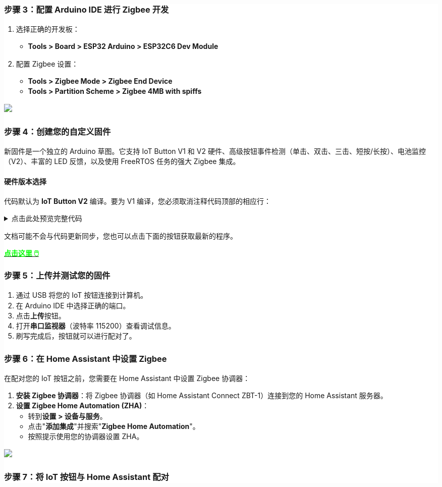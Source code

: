 ### 步骤 3：配置 Arduino IDE 进行 Zigbee 开发

1.  选择正确的开发板：
    -   **Tools > Board > ESP32 Arduino > ESP32C6 Dev Module**

2.  配置 Zigbee 设置：
    -   **Tools > Zigbee Mode > Zigbee End Device**
    -   **Tools > Partition Scheme > Zigbee 4MB with spiffs**

<div style={{textAlign:'center'}}><img src="https://files.seeedstudio.com/wiki/iot_button_zigbee/1.png" style={{width:800, height:'auto'}}/></div>

### 步骤 4：创建您的自定义固件

新固件是一个独立的 Arduino 草图。它支持 IoT Button V1 和 V2 硬件、高级按钮事件检测（单击、双击、三击、短按/长按）、电池监控（V2）、丰富的 LED 反馈，以及使用 FreeRTOS 任务的强大 Zigbee 集成。

#### 硬件版本选择

代码默认为 **IoT Button V2** 编译。要为 V1 编译，您必须取消注释代码顶部的相应行：

<details><summary>点击此处预览完整代码</summary></details>

文档可能不会与代码更新同步，您也可以点击下面的按钮获取最新的程序。

<div class="get_one_now_container" style={{textAlign: 'center'}}>
    <a class="get_one_now_item" href="https://github.com/Seeed-Studio/xiao-esphome-projects/blob/main/projects/seeedstudio-iot-button/Seeed_IoT_Button_Zigbee/Seeed_IoT_Button_Zigbee.ino" target="_blank" rel="noopener noreferrer">
            <strong><span><font color={'FFFFFF'} size={"4"}> 点击这里 🖱️</font></span></strong>
    </a>
</div>

### 步骤 5：上传并测试您的固件

1.  通过 USB 将您的 IoT 按钮连接到计算机。
2.  在 Arduino IDE 中选择正确的端口。
3.  点击**上传**按钮。
4.  打开**串口监视器**（波特率 115200）查看调试信息。
5.  刷写完成后，按钮就可以进行配对了。

### 步骤 6：在 Home Assistant 中设置 Zigbee

在配对您的 IoT 按钮之前，您需要在 Home Assistant 中设置 Zigbee 协调器：

1.  **安装 Zigbee 协调器**：将 Zigbee 协调器（如 Home Assistant Connect ZBT-1）连接到您的 Home Assistant 服务器。
2.  **设置 Zigbee Home Automation (ZHA)**：
    -   转到**设置 > 设备与服务**。
    -   点击"**添加集成**"并搜索"**Zigbee Home Automation**"。
    -   按照提示使用您的协调器设置 ZHA。

<div style={{textAlign:'center'}}><img src="https://files.seeedstudio.com/wiki/xiaoc6_zigbee_ha/5.png" style={{width:1000, height:'auto'}}/></div>

### 步骤 7：将 IoT 按钮与 Home Assistant 配对
